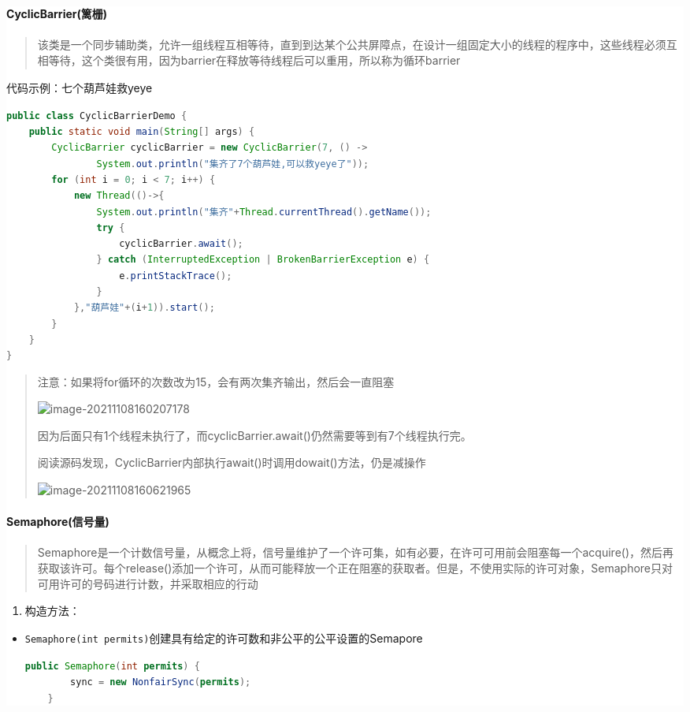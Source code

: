 

#### **CyclicBarrier(篱栅)**

>该类是一个同步辅助类，允许一组线程互相等待，直到到达某个公共屏障点，在设计一组固定大小的线程的程序中，这些线程必须互相等待，这个类很有用，因为barrier在释放等待线程后可以重用，所以称为循环barrier

代码示例：七个葫芦娃救yeye

```java
public class CyclicBarrierDemo {
    public static void main(String[] args) {
        CyclicBarrier cyclicBarrier = new CyclicBarrier(7, () ->
                System.out.println("集齐了7个葫芦娃,可以救yeye了"));
        for (int i = 0; i < 7; i++) {
            new Thread(()->{
                System.out.println("集齐"+Thread.currentThread().getName());
                try {
                    cyclicBarrier.await();
                } catch (InterruptedException | BrokenBarrierException e) {
                    e.printStackTrace();
                }
            },"葫芦娃"+(i+1)).start();
        }
    }
}
```

>注意：如果将for循环的次数改为15，会有两次集齐输出，然后会一直阻塞
>
>![image-20211108160207178](https://gitee.com/hnistzdk/picture/raw/master/images/202201061137951.png)
>
>因为后面只有1个线程未执行了，而cyclicBarrier.await()仍然需要等到有7个线程执行完。
>
>阅读源码发现，CyclicBarrier内部执行await()时调用dowait()方法，仍是减操作
>
>![image-20211108160621965](https://gitee.com/hnistzdk/picture/raw/master/images/image-20211108160621965.png)

#### **Semaphore(信号量)**

>Semaphore是一个计数信号量，从概念上将，信号量维护了一个许可集，如有必要，在许可可用前会阻塞每一个acquire()，然后再获取该许可。每个release()添加一个许可，从而可能释放一个正在阻塞的获取者。但是，不使用实际的许可对象，Semaphore只对可用许可的号码进行计数，并采取相应的行动

1. 构造方法：

- `Semaphore(int permits)`创建具有给定的许可数和非公平的公平设置的Semapore

  ```java
  public Semaphore(int permits) {
          sync = new NonfairSync(permits);
      }
  ```

  
